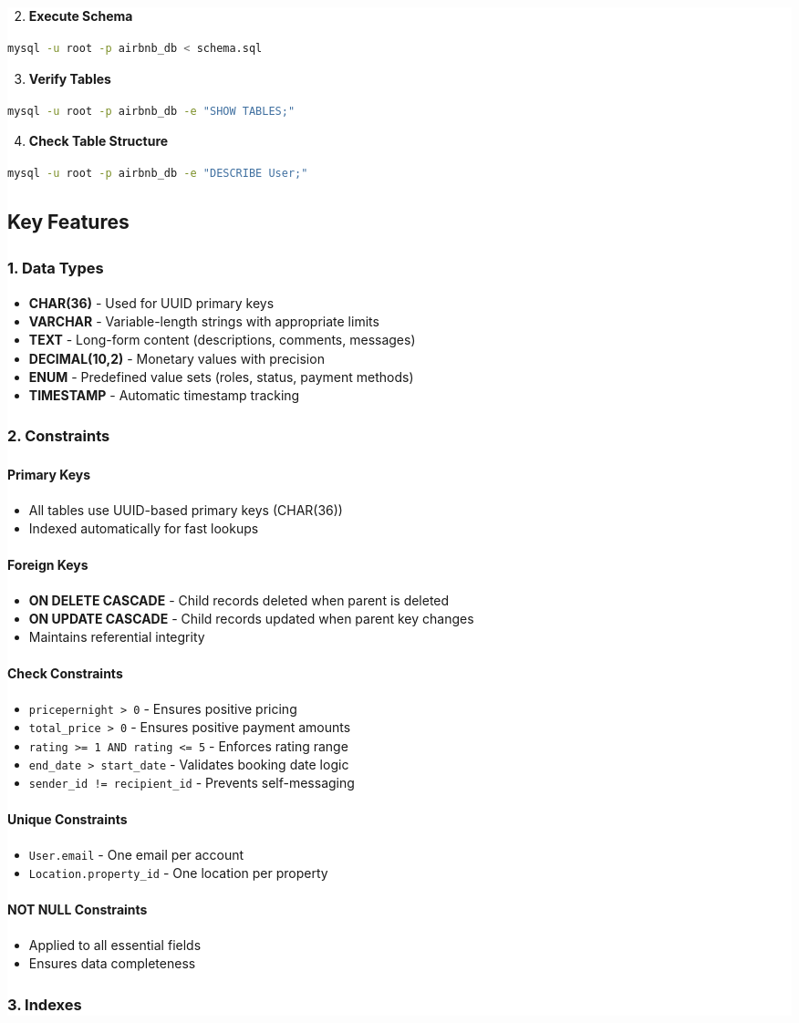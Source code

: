 2. **Execute Schema**
```bash
mysql -u root -p airbnb_db < schema.sql
```

3. **Verify Tables**
```bash
mysql -u root -p airbnb_db -e "SHOW TABLES;"
```

4. **Check Table Structure**
```bash
mysql -u root -p airbnb_db -e "DESCRIBE User;"
```

## Key Features

### 1. Data Types
- **CHAR(36)** - Used for UUID primary keys
- **VARCHAR** - Variable-length strings with appropriate limits
- **TEXT** - Long-form content (descriptions, comments, messages)
- **DECIMAL(10,2)** - Monetary values with precision
- **ENUM** - Predefined value sets (roles, status, payment methods)
- **TIMESTAMP** - Automatic timestamp tracking

### 2. Constraints

#### Primary Keys
- All tables use UUID-based primary keys (CHAR(36))
- Indexed automatically for fast lookups

#### Foreign Keys
- **ON DELETE CASCADE** - Child records deleted when parent is deleted
- **ON UPDATE CASCADE** - Child records updated when parent key changes
- Maintains referential integrity

#### Check Constraints
- `pricepernight > 0` - Ensures positive pricing
- `total_price > 0` - Ensures positive payment amounts
- `rating >= 1 AND rating <= 5` - Enforces rating range
- `end_date > start_date` - Validates booking date logic
- `sender_id != recipient_id` - Prevents self-messaging

#### Unique Constraints
- `User.email` - One email per account
- `Location.property_id` - One location per property

#### NOT NULL Constraints
- Applied to all essential fields
- Ensures data completeness

### 3. Indexes
